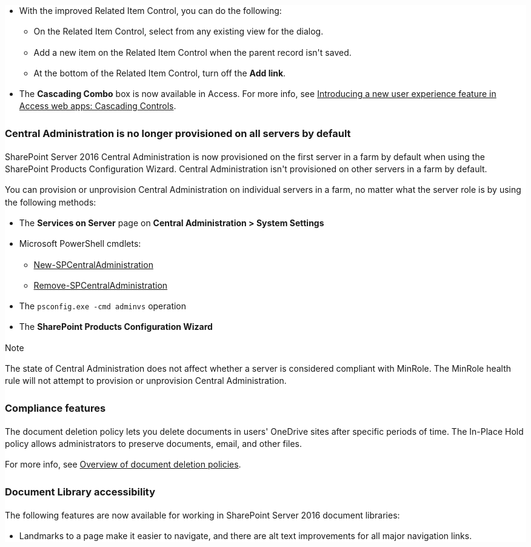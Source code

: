 - With the improved Related Item Control, you can do the following:
    
  - On the Related Item Control, select from any existing view for the dialog.
    
  - Add a new item on the Related Item Control when the parent record isn't saved.
    
  - At the bottom of the Related Item Control, turn off the **Add link**. 
    
- The **Cascading Combo** box is now available in Access. For more info, see [Introducing a new user experience feature in Access web apps: Cascading Controls](https://go.microsoft.com/fwlink/p/?LinkID=620219&amp;clcid=0x4809).
    
### Central Administration is no longer provisioned on all servers by default
<a name="access"> </a>

SharePoint Server 2016 Central Administration is now provisioned on the first server in a farm by default when using the SharePoint Products Configuration Wizard. Central Administration isn't provisioned on other servers in a farm by default.
  
You can provision or unprovision Central Administration on individual servers in a farm, no matter what the server role is by using the following methods:
  
- The **Services on Server** page on **Central Administration \> System Settings**
    
- Microsoft PowerShell cmdlets:
    
  - [New-SPCentralAdministration](/powershell/module/sharepoint-server/New-SPCentralAdministration)
    
  - [Remove-SPCentralAdministration](/powershell/module/sharepoint-server/Remove-SPCentralAdministration)
    
- The  `psconfig.exe -cmd adminvs` operation 
    
- The **SharePoint Products Configuration Wizard**
    
> [!NOTE]
> The state of Central Administration does not affect whether a server is considered compliant with MinRole. The MinRole health rule will not attempt to provision or unprovision Central Administration. 
  
### Compliance features
<a name="compliance"> </a>

The document deletion policy lets you delete documents in users' OneDrive sites after specific periods of time. The In-Place Hold policy allows administrators to preserve documents, email, and other files.
  
For more info, see [Overview of document deletion policies](https://go.microsoft.com/fwlink/p/?LinkID=620220&amp;clcid=0x4809).
  
### Document Library accessibility
<a name="doclib"> </a>

The following features are now available for working in SharePoint Server 2016 document libraries:
  
- Landmarks to a page make it easier to navigate, and there are alt text improvements for all major navigation links.
    